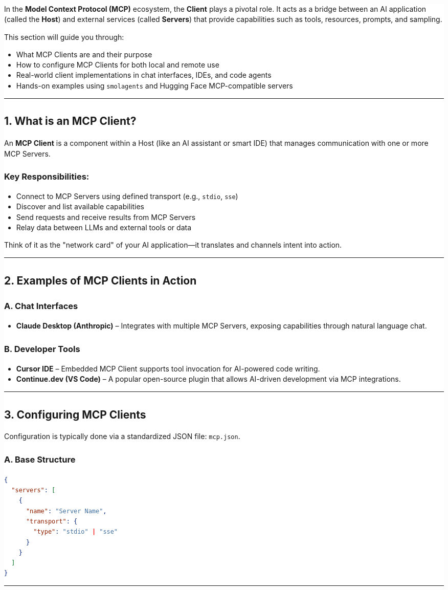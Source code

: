 In the **Model Context Protocol (MCP)** ecosystem, the **Client** plays a pivotal role. It acts as a bridge between an AI application (called the **Host**) and external services (called **Servers**) that provide capabilities such as tools, resources, prompts, and sampling.

This section will guide you through:

- What MCP Clients are and their purpose
- How to configure MCP Clients for both local and remote use
- Real-world client implementations in chat interfaces, IDEs, and code agents
- Hands-on examples using `smolagents` and Hugging Face MCP-compatible servers

---

## 1. What is an MCP Client?

An **MCP Client** is a component within a Host (like an AI assistant or smart IDE) that manages communication with one or more MCP Servers.

### Key Responsibilities:

- Connect to MCP Servers using defined transport (e.g., `stdio`, `sse`)
- Discover and list available capabilities
- Send requests and receive results from MCP Servers
- Relay data between LLMs and external tools or data

Think of it as the "network card" of your AI application—it translates and channels intent into action.

---

## 2. Examples of MCP Clients in Action

### A. Chat Interfaces

- **Claude Desktop (Anthropic)** – Integrates with multiple MCP Servers, exposing capabilities through natural language chat.

### B. Developer Tools

- **Cursor IDE** – Embedded MCP Client supports tool invocation for AI-powered code writing.
- **Continue.dev (VS Code)** – A popular open-source plugin that allows AI-driven development via MCP integrations.

---

## 3. Configuring MCP Clients

Configuration is typically done via a standardized JSON file: `mcp.json`.

### A. Base Structure

```json
{
  "servers": [
    {
      "name": "Server Name",
      "transport": {
        "type": "stdio" | "sse"
      }
    }
  ]
}
```

---